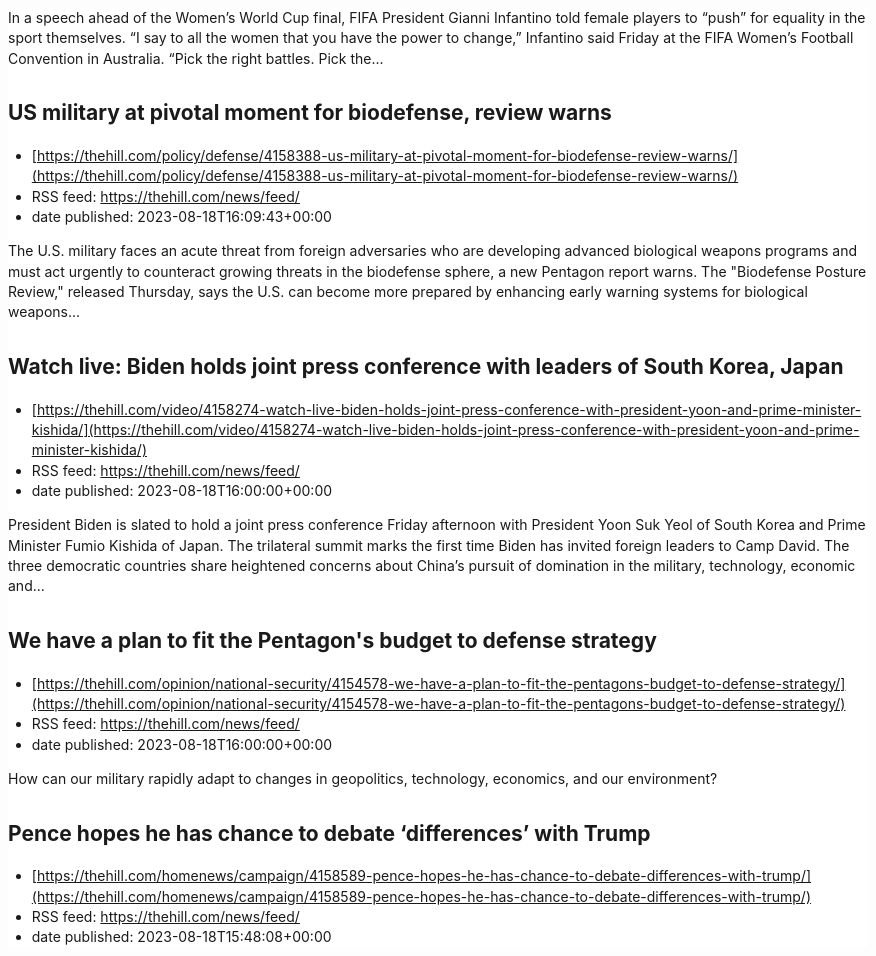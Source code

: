 In a speech ahead of the Women’s World Cup final, FIFA President Gianni Infantino told female players to “push” for equality in the sport themselves. “I say to all the women that you have the power to change,” Infantino said Friday at the FIFA Women’s Football Convention in Australia. “Pick the right battles. Pick the...

## US military at pivotal moment for biodefense, review warns
 - [https://thehill.com/policy/defense/4158388-us-military-at-pivotal-moment-for-biodefense-review-warns/](https://thehill.com/policy/defense/4158388-us-military-at-pivotal-moment-for-biodefense-review-warns/)
 - RSS feed: https://thehill.com/news/feed/
 - date published: 2023-08-18T16:09:43+00:00

The U.S. military faces an acute threat from foreign adversaries who are developing advanced biological weapons programs and must act urgently to counteract growing threats in the biodefense sphere, a new Pentagon report warns. The "Biodefense Posture Review," released Thursday, says the U.S. can become more prepared by enhancing early warning systems for biological weapons...

## Watch live: Biden holds joint press conference with leaders of South Korea, Japan
 - [https://thehill.com/video/4158274-watch-live-biden-holds-joint-press-conference-with-president-yoon-and-prime-minister-kishida/](https://thehill.com/video/4158274-watch-live-biden-holds-joint-press-conference-with-president-yoon-and-prime-minister-kishida/)
 - RSS feed: https://thehill.com/news/feed/
 - date published: 2023-08-18T16:00:00+00:00

President Biden is slated to hold a joint press conference Friday afternoon with President Yoon Suk Yeol of South Korea and Prime Minister Fumio Kishida of Japan. The trilateral summit marks the first time Biden has invited foreign leaders to Camp David. The three democratic countries share heightened concerns about China’s pursuit of domination in the military, technology, economic and...

## We have a plan to fit the Pentagon's budget to defense strategy
 - [https://thehill.com/opinion/national-security/4154578-we-have-a-plan-to-fit-the-pentagons-budget-to-defense-strategy/](https://thehill.com/opinion/national-security/4154578-we-have-a-plan-to-fit-the-pentagons-budget-to-defense-strategy/)
 - RSS feed: https://thehill.com/news/feed/
 - date published: 2023-08-18T16:00:00+00:00

How can our military rapidly adapt to changes in geopolitics, technology, economics, and our environment?

## Pence hopes he has chance to debate ‘differences’ with Trump
 - [https://thehill.com/homenews/campaign/4158589-pence-hopes-he-has-chance-to-debate-differences-with-trump/](https://thehill.com/homenews/campaign/4158589-pence-hopes-he-has-chance-to-debate-differences-with-trump/)
 - RSS feed: https://thehill.com/news/feed/
 - date published: 2023-08-18T15:48:08+00:00
